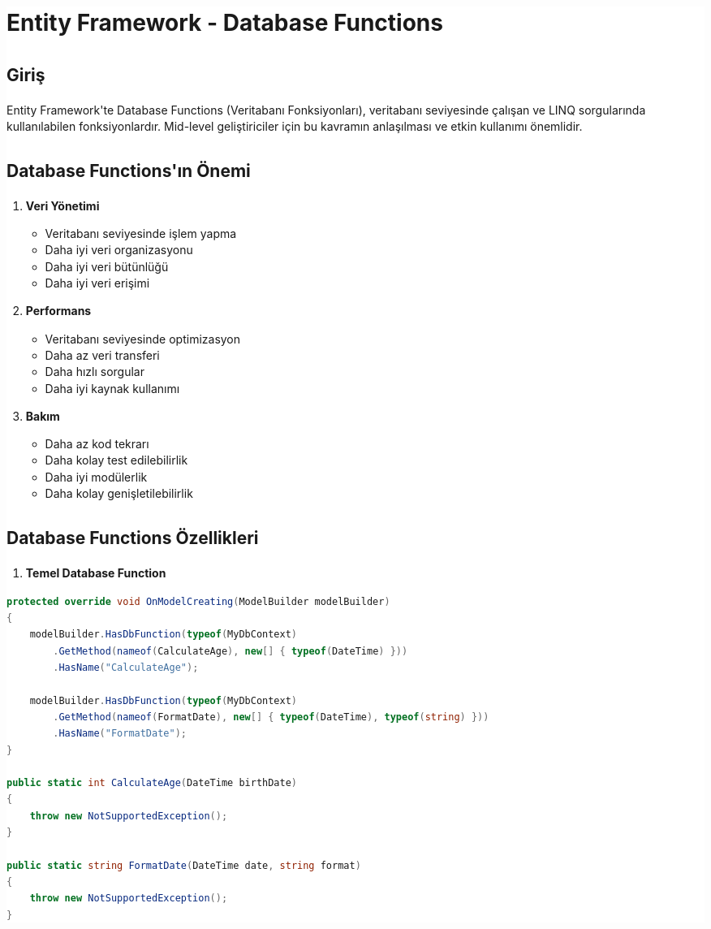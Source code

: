 # Entity Framework - Database Functions

## Giriş

Entity Framework'te Database Functions (Veritabanı Fonksiyonları), veritabanı seviyesinde çalışan ve LINQ sorgularında kullanılabilen fonksiyonlardır. Mid-level geliştiriciler için bu kavramın anlaşılması ve etkin kullanımı önemlidir.

## Database Functions'ın Önemi

1. **Veri Yönetimi**
   - Veritabanı seviyesinde işlem yapma
   - Daha iyi veri organizasyonu
   - Daha iyi veri bütünlüğü
   - Daha iyi veri erişimi

2. **Performans**
   - Veritabanı seviyesinde optimizasyon
   - Daha az veri transferi
   - Daha hızlı sorgular
   - Daha iyi kaynak kullanımı

3. **Bakım**
   - Daha az kod tekrarı
   - Daha kolay test edilebilirlik
   - Daha iyi modülerlik
   - Daha kolay genişletilebilirlik

## Database Functions Özellikleri

1. **Temel Database Function**
```csharp
protected override void OnModelCreating(ModelBuilder modelBuilder)
{
    modelBuilder.HasDbFunction(typeof(MyDbContext)
        .GetMethod(nameof(CalculateAge), new[] { typeof(DateTime) }))
        .HasName("CalculateAge");

    modelBuilder.HasDbFunction(typeof(MyDbContext)
        .GetMethod(nameof(FormatDate), new[] { typeof(DateTime), typeof(string) }))
        .HasName("FormatDate");
}

public static int CalculateAge(DateTime birthDate)
{
    throw new NotSupportedException();
}

public static string FormatDate(DateTime date, string format)
{
    throw new NotSupportedException();
}
```
